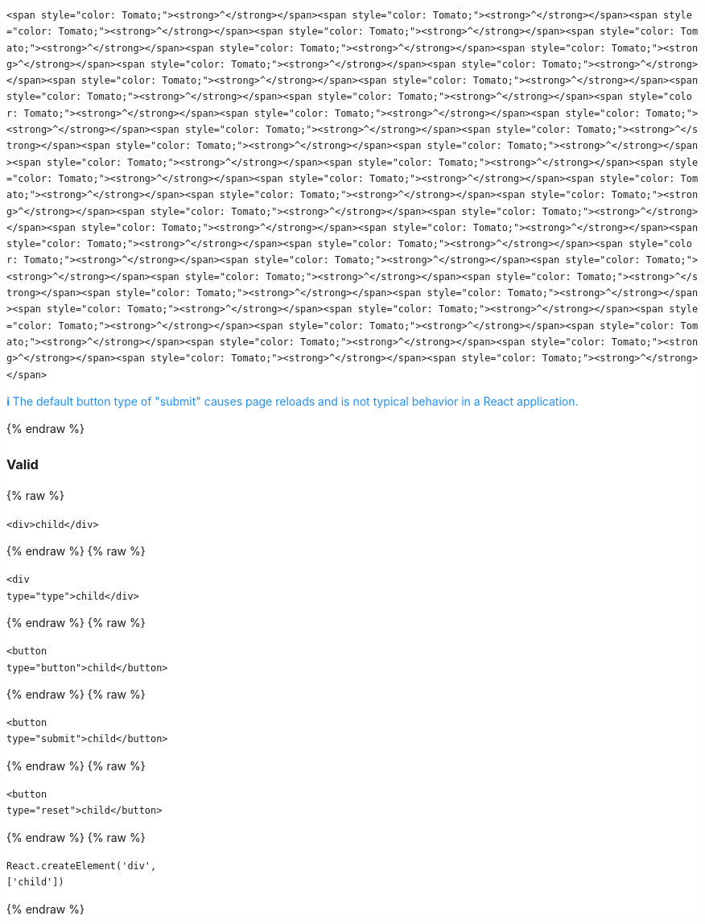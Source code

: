     <span style="color: Tomato;"><strong>^</strong></span><span style="color: Tomato;"><strong>^</strong></span><span style="color: Tomato;"><strong>^</strong></span><span style="color: Tomato;"><strong>^</strong></span><span style="color: Tomato;"><strong>^</strong></span><span style="color: Tomato;"><strong>^</strong></span><span style="color: Tomato;"><strong>^</strong></span><span style="color: Tomato;"><strong>^</strong></span><span style="color: Tomato;"><strong>^</strong></span><span style="color: Tomato;"><strong>^</strong></span><span style="color: Tomato;"><strong>^</strong></span><span style="color: Tomato;"><strong>^</strong></span><span style="color: Tomato;"><strong>^</strong></span><span style="color: Tomato;"><strong>^</strong></span><span style="color: Tomato;"><strong>^</strong></span><span style="color: Tomato;"><strong>^</strong></span><span style="color: Tomato;"><strong>^</strong></span><span style="color: Tomato;"><strong>^</strong></span><span style="color: Tomato;"><strong>^</strong></span><span style="color: Tomato;"><strong>^</strong></span><span style="color: Tomato;"><strong>^</strong></span><span style="color: Tomato;"><strong>^</strong></span><span style="color: Tomato;"><strong>^</strong></span><span style="color: Tomato;"><strong>^</strong></span><span style="color: Tomato;"><strong>^</strong></span><span style="color: Tomato;"><strong>^</strong></span><span style="color: Tomato;"><strong>^</strong></span><span style="color: Tomato;"><strong>^</strong></span><span style="color: Tomato;"><strong>^</strong></span><span style="color: Tomato;"><strong>^</strong></span><span style="color: Tomato;"><strong>^</strong></span><span style="color: Tomato;"><strong>^</strong></span><span style="color: Tomato;"><strong>^</strong></span><span style="color: Tomato;"><strong>^</strong></span><span style="color: Tomato;"><strong>^</strong></span><span style="color: Tomato;"><strong>^</strong></span><span style="color: Tomato;"><strong>^</strong></span><span style="color: Tomato;"><strong>^</strong></span><span style="color: Tomato;"><strong>^</strong></span><span style="color: Tomato;"><strong>^</strong></span><span style="color: Tomato;"><strong>^</strong></span><span style="color: Tomato;"><strong>^</strong></span><span style="color: Tomato;"><strong>^</strong></span><span style="color: Tomato;"><strong>^</strong></span><span style="color: Tomato;"><strong>^</strong></span><span style="color: Tomato;"><strong>^</strong></span><span style="color: Tomato;"><strong>^</strong></span><span style="color: Tomato;"><strong>^</strong></span><span style="color: Tomato;"><strong>^</strong></span>

  <strong><span style="color: DodgerBlue;">ℹ </span></strong><span style="color: DodgerBlue;">The default button type of &quot;submit&quot; causes page reloads and is not</span>
    <span style="color: DodgerBlue;">typical behavior in a React application.</span>

</code></pre>{% endraw %}
### Valid
{% raw %}<pre class="language-text"><code class="language-text"><<span class="token attr-name">div</span>>child<<span class="token operator">/</span><span class="token attr-name">div</span>></code></pre>{% endraw %}
{% raw %}<pre class="language-text"><code class="language-text"><<span class="token attr-name">div</span> <span class="token attr-name">type</span><span class="token operator">=</span><span class="token string">&quot;type&quot;</span>>child<<span class="token operator">/</span><span class="token attr-name">div</span>></code></pre>{% endraw %}
{% raw %}<pre class="language-text"><code class="language-text"><<span class="token attr-name">button</span> <span class="token attr-name">type</span><span class="token operator">=</span><span class="token string">&quot;button&quot;</span>>child<<span class="token operator">/</span><span class="token attr-name">button</span>></code></pre>{% endraw %}
{% raw %}<pre class="language-text"><code class="language-text"><<span class="token attr-name">button</span> <span class="token attr-name">type</span><span class="token operator">=</span><span class="token string">&quot;submit&quot;</span>>child<<span class="token operator">/</span><span class="token attr-name">button</span>></code></pre>{% endraw %}
{% raw %}<pre class="language-text"><code class="language-text"><<span class="token attr-name">button</span> <span class="token attr-name">type</span><span class="token operator">=</span><span class="token string">&quot;reset&quot;</span>>child<<span class="token operator">/</span><span class="token attr-name">button</span>></code></pre>{% endraw %}
{% raw %}<pre class="language-text"><code class="language-text"><span class="token variable">React</span><span class="token punctuation">.</span><span class="token variable">createElement</span><span class="token punctuation">(</span><span class="token string">&apos;div&apos;</span><span class="token punctuation">,</span> <span class="token punctuation">[</span><span class="token string">&apos;child&apos;</span><span class="token punctuation">]</span><span class="token punctuation">)</span></code></pre>{% endraw %}